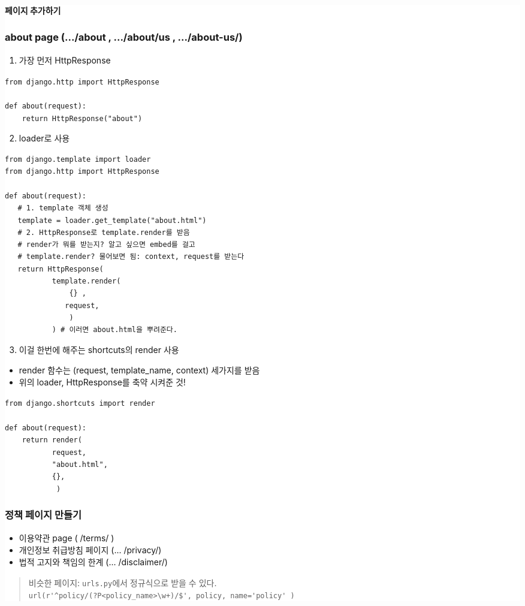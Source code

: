 
**페이지 추가하기**		
###  about page (.../about , .../about/us , .../about-us/)		

1. 가장 먼저 HttpResponse

```
from django.http import HttpResponse

def about(request):
    return HttpResponse("about")
```

2. loader로 사용

```
from django.template import loader
from django.http import HttpResponse

def about(request):
   # 1. template 객체 생성
   template = loader.get_template("about.html")
   # 2. HttpResponse로 template.render를 받음
   # render가 뭐를 받는지? 알고 싶으면 embed를 걸고
   # template.render? 물어보면 됨: context, request를 받는다
   return HttpResponse(
           template.render(
               {} , 
              request, 
               )
           ) # 이러면 about.html을 뿌려준다.
```

3. 이걸 한번에 해주는 shortcuts의 render 사용		
- render 함수는 (request, template_name, context) 세가지를 받음 		
- 위의 loader, HttpResponse를 축약 시켜준 것! 
```
from django.shortcuts import render

def about(request):
    return render(
           request,
           "about.html",
           {},
            )
```

### 정책 페이지 만들기
- 이용약관 page ( /terms/ )
- 개인정보 취급방침 페이지 (... /privacy/)
- 법적 고지와 책임의 한계 (... /disclaimer/)

> 비슷한 페이지: `urls.py`에서 정규식으로 받을 수 있다.		
> `url(r'^policy/(?P<policy_name>\w+)/$', policy, name='policy' )`		
